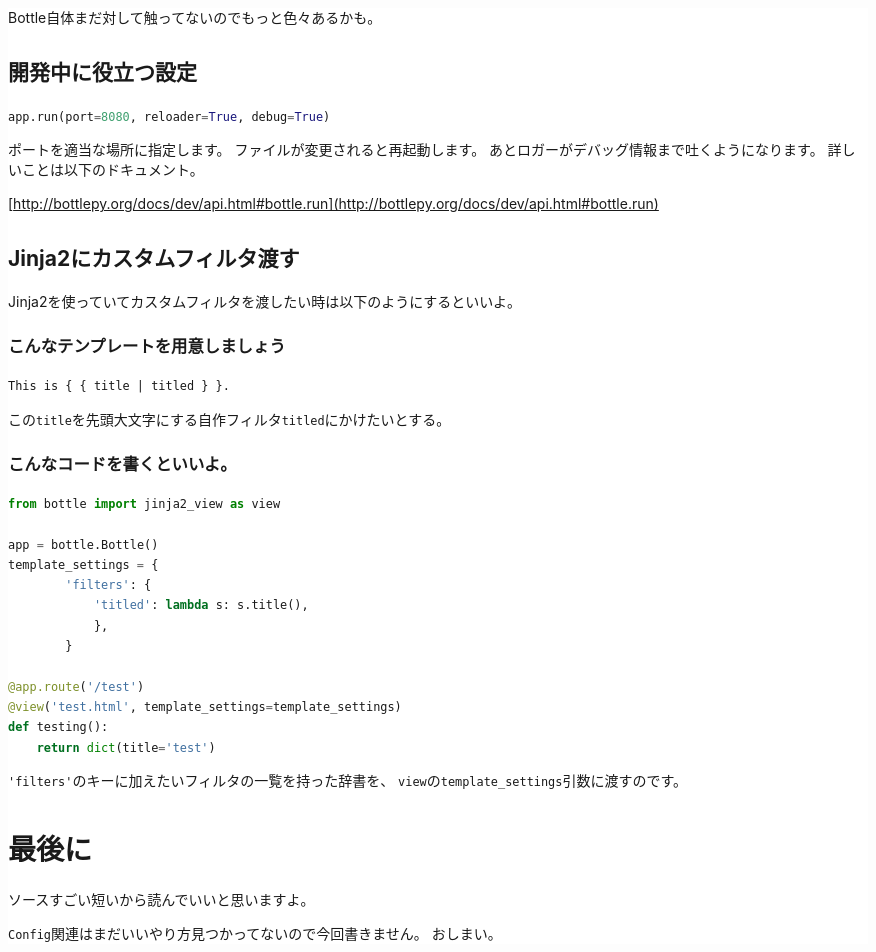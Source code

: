 Bottle自体まだ対して触ってないのでもっと色々あるかも。


## 開発中に役立つ設定
```python
app.run(port=8080, reloader=True, debug=True)
```

ポートを適当な場所に指定します。
ファイルが変更されると再起動します。
あとロガーがデバッグ情報まで吐くようになります。
詳しいことは以下のドキュメント。

[http://bottlepy.org/docs/dev/api.html#bottle.run](http://bottlepy.org/docs/dev/api.html#bottle.run)


## Jinja2にカスタムフィルタ渡す
Jinja2を使っていてカスタムフィルタを渡したい時は以下のようにするといいよ。

### こんなテンプレートを用意しましょう
```html
This is { { title | titled } }.
```

この`title`を先頭大文字にする自作フィルタ`titled`にかけたいとする。

### こんなコードを書くといいよ。
```python
from bottle import jinja2_view as view

app = bottle.Bottle()
template_settings = {
        'filters': {
            'titled': lambda s: s.title(),
            },
        }

@app.route('/test')
@view('test.html', template_settings=template_settings)
def testing():
    return dict(title='test')
```

`'filters'`のキーに加えたいフィルタの一覧を持った辞書を、
`view`の`template_settings`引数に渡すのです。


# 最後に
ソースすごい短いから読んでいいと思いますよ。

`Config`関連はまだいいやり方見つかってないので今回書きません。
おしまい。
